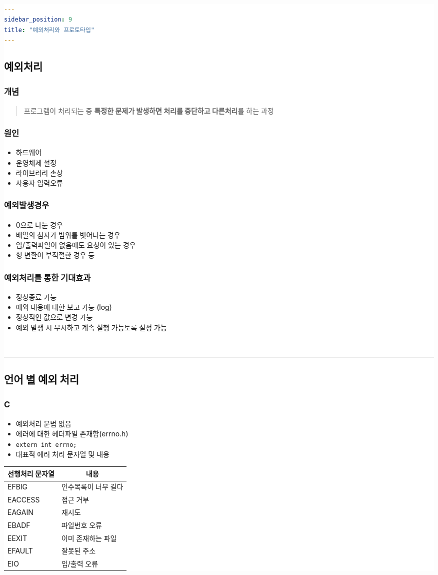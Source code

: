 ```yaml
---
sidebar_position: 9
title: "예외처리와 프로토타입"
---
```


## 예외처리

### 개념

> 프로그램이 처리되는 중 **특정한 문제가 발생하면 처리를 중단하고 다른처리**를 하는 과정

### 원인

- 하드웨어
- 운영체제 설정
- 라이브러리 손상
- 사용자 입력오류

### 예외발생경우

- 0으로 나눈 경우
- 배열의 첨자가 범위를 벗어나는 경우
- 입/출력파일이 없음에도 요청이 있는 경우
- 형 변환이 부적절한 경우 등

### 예외처리를 통한 기대효과

- 정상종료 가능
- 예외 내용에 대한 보고 가능 (log)
- 정상적인 값으로 변경 가능
- 예외 발생 시 무시하고 계속 실행 가능토록 설정 가능

<br />

---

## 언어 별 예외 처리

### C

- 예외처리 문법 없음
- 에러에 대한 헤더파일 존재함(errno.h)
- `extern int errno;`
- 대표적 에러 처리 문자열 및 내용

| 선행처리 문자열 | 내용                 |
| --------------- | -------------------- |
| EFBIG           | 인수목록이 너무 길다 |
| EACCESS         | 접근 거부            |
| EAGAIN          | 재시도               |
| EBADF           | 파일번호 오류        |
| EEXIT           | 이미 존재하는 파일   |
| EFAULT          | 잘못된 주소          |
| EIO             | 입/출력 오류         |
